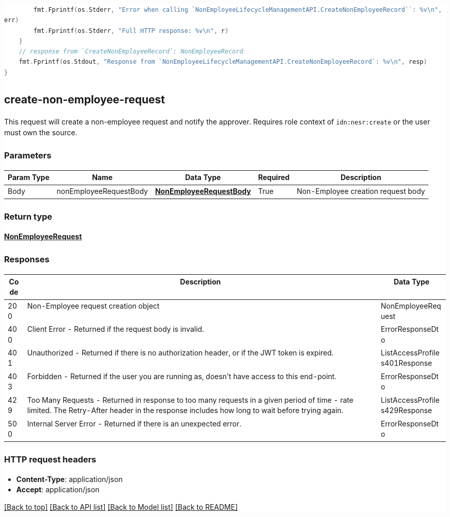 ```go
        fmt.Fprintf(os.Stderr, "Error when calling `NonEmployeeLifecycleManagementAPI.CreateNonEmployeeRecord``: %v\n", err)
        fmt.Fprintf(os.Stderr, "Full HTTP response: %v\n", r)
    }
    // response from `CreateNonEmployeeRecord`: NonEmployeeRecord
    fmt.Fprintf(os.Stdout, "Response from `NonEmployeeLifecycleManagementAPI.CreateNonEmployeeRecord`: %v\n", resp)
}
```




## create-non-employee-request


This request will create a non-employee request and notify the approver. Requires role context of `idn:nesr:create` or the user must own the source.

### Parameters 
Param Type | Name | Data Type | Required  | Description
------------- | ------------- | ------------- | ------------- | ------------- 
 Body  | nonEmployeeRequestBody | [**NonEmployeeRequestBody**](NonEmployeeRequestBody.md) | True  | Non-Employee creation request body


### Return type

[**NonEmployeeRequest**](NonEmployeeRequest.md)

### Responses
Code | Description  | Data Type
------------- | ------------- | -------------
200 | Non-Employee request creation object | NonEmployeeRequest
400 | Client Error - Returned if the request body is invalid. | ErrorResponseDto
401 | Unauthorized - Returned if there is no authorization header, or if the JWT token is expired. | ListAccessProfiles401Response
403 | Forbidden - Returned if the user you are running as, doesn&#39;t have access to this end-point. | ErrorResponseDto
429 | Too Many Requests - Returned in response to too many requests in a given period of time - rate limited. The Retry-After header in the response includes how long to wait before trying again. | ListAccessProfiles429Response
500 | Internal Server Error - Returned if there is an unexpected error. | ErrorResponseDto


### HTTP request headers

- **Content-Type**: application/json
- **Accept**: application/json

[[Back to top]](#) [[Back to API list]](../README.md#documentation-for-api-endpoints)
[[Back to Model list]](../README.md#documentation-for-models)
[[Back to README]](../README.md)
